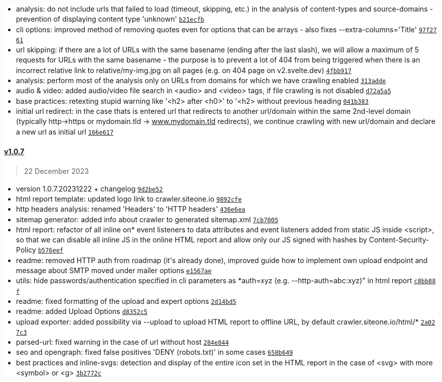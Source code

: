 - analysis: do not include urls that failed to load (timeout, skipping, etc.) in the analysis of content-types and source-domains - prevention of displaying content type 'unknown' [`b21ecfb`](https://github.com/janreges/siteone-crawler/commit/b21ecfb85f58d07c0a82b93826ad2977ab2cd523)
- cli options: improved method of removing quotes even for options that can be arrays - also fixes --extra-columns='Title' [`97f2761`](https://github.com/janreges/siteone-crawler/commit/97f27611acf2fc4ed24b1e5574be84711ea3fa12)
- url skipping: if there are a lot of URLs with the same basename (ending after the last slash), we will allow a maximum of 5 requests for URLs with the same basename - the purpose is to prevent a lot of 404 from being triggered when there is an incorrect relative link to relative/my-img.jpg on all pages (e.g. on 404 page on v2.svelte.dev) [`4fbb917`](https://github.com/janreges/siteone-crawler/commit/4fbb91791f9111cc6f9d98b60732fcca7fad2f1f)
- analysis: perform most of the analysis only on URLs from domains for which we have crawling enabled [`313adde`](https://github.com/janreges/siteone-crawler/commit/313addede29ac847273b6ab6ed3a8ab878a6fb4a)
- audio & video: added audio/video file search in &lt;audio&gt; and &lt;video&gt; tags, if file crawling is not disabled [`d72a5a5`](https://github.com/janreges/siteone-crawler/commit/d72a5a51bd6863425a3d8bcffc7a9b5eb831f979)
- base practices: retexting stupid warning like '&lt;h2&gt; after &lt;h0&gt;' to '&lt;h2&gt; without previous heading [`041b383`](https://github.com/janreges/siteone-crawler/commit/041b3836a8a585158ae1a1a6fb0057b367f3a4f6)
- initial url redirect: in the case thats is entered url that redirects to another url/domain within the same 2nd-level domain (typically http-&gt;https or mydomain.tld -&gt; www.mydomain.tld redirects), we continue crawling with new url/domain and declare a new url as initial url [`166e617`](https://github.com/janreges/siteone-crawler/commit/166e617fbc893798dc7b340f43de75df2d4cf335)

#### [v1.0.7](https://github.com/janreges/siteone-crawler/compare/v1.0.6...v1.0.7)

> 22 December 2023

- version 1.0.7.20231222 + changelog [`9d2be52`](https://github.com/janreges/siteone-crawler/commit/9d2be52776c081989322953c7a31debfd4947420)
- html report template: updated logo link to crawler.siteone.io [`9892cfe`](https://github.com/janreges/siteone-crawler/commit/9892cfe5708a3da2f5fc355246dd50b2a0c5cb4f)
- http headers analysis: renamed 'Headers' to 'HTTP headers' [`436e6ea`](https://github.com/janreges/siteone-crawler/commit/436e6ea5a9914c8615bb03b444ac0aad15e31c49)
- sitemap generator: added info about crawler to generated sitemap.xml [`7cb7005`](https://github.com/janreges/siteone-crawler/commit/7cb7005bf50b8f93b421c94c57ff51eb99b45912)
- html report: refactor of all inline on* event listeners to data attributes and event listeners added from static JS inside &lt;script&gt;, so that we can disable all inline JS in the online HTML report and allow only our JS signed with hashes by Content-Security-Policy [`b576eef`](https://github.com/janreges/siteone-crawler/commit/b576eef55a5678a67928970fc51aaaefd7abd1a8)
- readme: removed HTTP auth from roadmap (it's already done), improved guide how to implement own upload endpoint and message about SMTP moved under mailer options [`e1567ae`](https://github.com/janreges/siteone-crawler/commit/e1567aee52f9d09c1cef1ad35babaf9eea388175)
- utils: hide passwords/authentication specified in cli parameters as *auth=xyz (e.g. --http-auth=abc:xyz)" in html report [`c8bb88f`](https://github.com/janreges/siteone-crawler/commit/c8bb88fc1a65ecdfd53db23fc5d972b841830837)
- readme: fixed formatting of the upload and expert options [`2d14bd5`](https://github.com/janreges/siteone-crawler/commit/2d14bd5972496989624f91617de2689601e1c027)
- readme: added Upload Options [`d8352c5`](https://github.com/janreges/siteone-crawler/commit/d8352c5acfddbeef1c1ae6498556dc296d944e0b)
- upload exporter: added possibility via --upload to upload HTML report to offline URL, by default crawler.siteone.io/html/* [`2a027c3`](https://github.com/janreges/siteone-crawler/commit/2a027c38bfdb8e6e416b9a79ebe81e809c9326d9)
- parsed-url: fixed warning in the case of url without host [`284e844`](https://github.com/janreges/siteone-crawler/commit/284e844f3f94cdb02032ddb76e51caa9a584c120)
- seo and opengraph: fixed false positives 'DENY (robots.txt)' in some cases [`658b649`](https://github.com/janreges/siteone-crawler/commit/658b6494130fa282505ec38f12aa058acf7709b9)
- best practices and inline-svgs: detection and display of the entire icon set in the HTML report in the case of &lt;svg&gt; with more &lt;symbol&gt; or &lt;g&gt; [`3b2772c`](https://github.com/janreges/siteone-crawler/commit/3b2772c59f822b7b4a6f91e15b616815b5ff92c4)